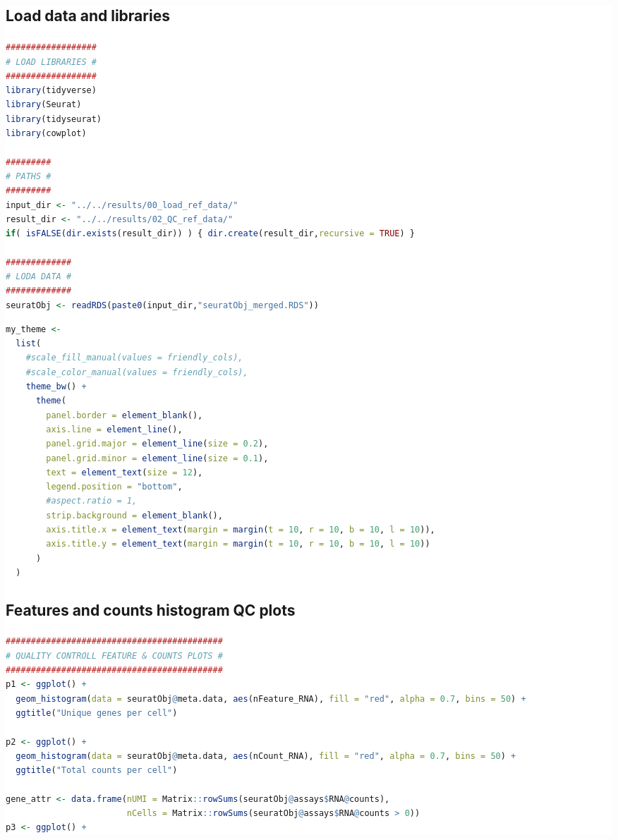 ## Load data and libraries

``` r
##################
# LOAD LIBRARIES #
##################
library(tidyverse)
library(Seurat)
library(tidyseurat)
library(cowplot)

#########
# PATHS #
#########
input_dir <- "../../results/00_load_ref_data/"
result_dir <- "../../results/02_QC_ref_data/"
if( isFALSE(dir.exists(result_dir)) ) { dir.create(result_dir,recursive = TRUE) }

#############
# LODA DATA #
#############
seuratObj <- readRDS(paste0(input_dir,"seuratObj_merged.RDS"))
```

``` r
my_theme <-
  list(
    #scale_fill_manual(values = friendly_cols),
    #scale_color_manual(values = friendly_cols),
    theme_bw() +
      theme(
        panel.border = element_blank(),
        axis.line = element_line(),
        panel.grid.major = element_line(size = 0.2),
        panel.grid.minor = element_line(size = 0.1),
        text = element_text(size = 12),
        legend.position = "bottom",
        #aspect.ratio = 1,
        strip.background = element_blank(),
        axis.title.x = element_text(margin = margin(t = 10, r = 10, b = 10, l = 10)),
        axis.title.y = element_text(margin = margin(t = 10, r = 10, b = 10, l = 10))
      )
  )
```

## Features and counts histogram QC plots

``` r
###########################################
# QUALITY CONTROLL FEATURE & COUNTS PLOTS #
###########################################
p1 <- ggplot() +
  geom_histogram(data = seuratObj@meta.data, aes(nFeature_RNA), fill = "red", alpha = 0.7, bins = 50) +
  ggtitle("Unique genes per cell") 

p2 <- ggplot() +
  geom_histogram(data = seuratObj@meta.data, aes(nCount_RNA), fill = "red", alpha = 0.7, bins = 50) +
  ggtitle("Total counts per cell")

gene_attr <- data.frame(nUMI = Matrix::rowSums(seuratObj@assays$RNA@counts), 
                        nCells = Matrix::rowSums(seuratObj@assays$RNA@counts > 0))
p3 <- ggplot() +
```